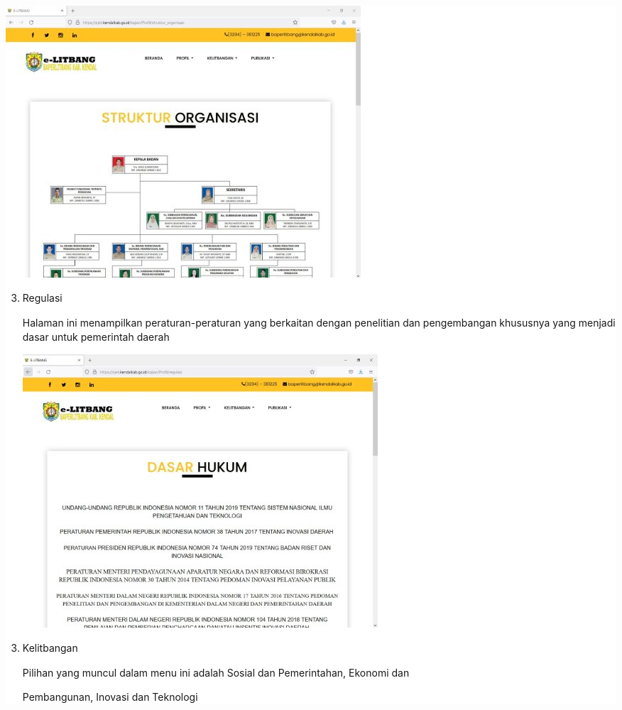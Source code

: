    ![](Aspose.Words.a157f6c8-4a0b-4baf-a2e1-bd0fcc3e5458.007.jpeg)

3) Regulasi 

   Halaman ini menampilkan peraturan-peraturan yang berkaitan dengan penelitian dan pengembangan khususnya yang menjadi dasar untuk pemerintah daerah  

   ![](Aspose.Words.a157f6c8-4a0b-4baf-a2e1-bd0fcc3e5458.008.jpeg)

3. Kelitbangan 

   Pilihan yang muncul dalam menu ini adalah Sosial dan Pemerintahan, Ekonomi dan 

   Pembangunan, Inovasi dan Teknologi 
